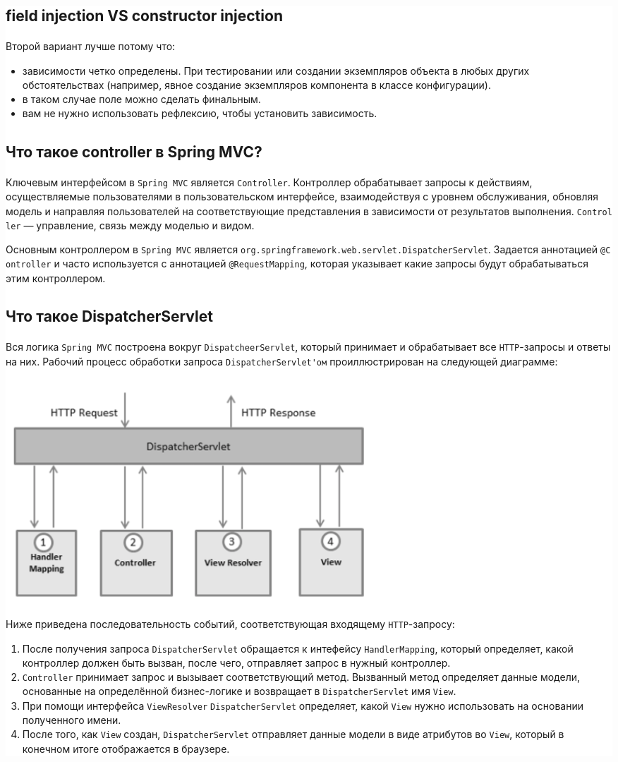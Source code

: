 ## field injection VS constructor injection

Второй вариант лучше потому что:
- зависимости четко определены. При тестировании или создании экземпляров объекта в любых других обстоятельствах (например, явное создание экземпляров 
компонента в классе конфигурации).
- в таком случае поле можно сделать финальным.
- вам не нужно использовать рефлексию, чтобы установить зависимость.

## Что такое controller в Spring MVC?

Ключевым интерфейсом в `Spring MVC` является `Controller`. Контроллер обрабатывает запросы к действиям, осуществляемые пользователями в пользовательском 
интерфейсе, взаимодействуя с уровнем обслуживания, обновляя модель и направляя пользователей на соответствующие представления в зависимости от результатов 
выполнения. `Controller` — управление, связь между моделью и видом.

Основным контроллером в `Spring MVC` является `org.springframework.web.servlet.DispatcherServlet`. Задается аннотацией `@Controller` и часто используется с 
аннотацией `@RequestMapping`, которая указывает какие запросы будут обрабатываться этим контроллером.

## Что такое DispatcherServlet

Вся логика `Spring MVC` построена вокруг `DispatcheerServlet`, который принимает и обрабатывает все `HTTP`-запросы и ответы на них. Рабочий процесс обработки 
запроса `DispatcherServlet'ом` проиллюстрирован на следующей диаграмме:

![Screenshot](../../resources/DispatcherServlet.png)

Ниже приведена последовательность событий, соответствующая входящему `HTTP`-запросу:

1. После получения запроса `DispatcherServlet` обращается к интефейсу `HandlerMapping`, который определяет, какой контроллер должен быть вызван, после чего, 
отправляет запрос в нужный контроллер.
2. `Controller` принимает запрос и вызывает соответствующий метод. Вызванный метод определяет данные модели, основанные на определённой бизнес-логике и 
возвращает в `DispatcherServlet` имя `View`.
3. При помощи интерфейса `ViewResolver` `DispatcherServlet` определяет, какой `View` нужно использовать на основании полученного имени.
4. После того, как `View` создан, `DispatcherServlet` отправляет данные модели в виде атрибутов во `View`, который в конечном итоге отображается в браузере.
